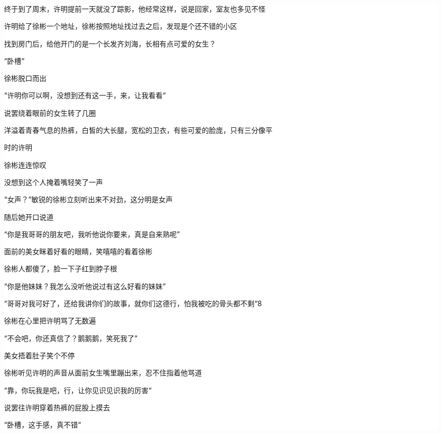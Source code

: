 终于到了周末，许明提前一天就没了踪影，他经常这样，说是回家，室友也多见不怪

许明给了徐彬一个地址，徐彬按照地址找过去之后，发现是个还不错的小区

找到房门后，给他开门的是一个长发齐刘海，长相有点可爱的女生？

“卧槽“

徐彬脱口而出

“许明你可以啊，没想到还有这一手，来，让我看看“



说罢绕着眼前的女生转了几圈

洋溢着青春气息的热裤，白皙的大长腿，宽松的卫衣，有些可爱的脸庞，只有三分像平

时的许明



徐彬连连惊叹

没想到这个人掩着嘴轻笑了一声

“女声？”敏锐的徐彬立刻听出来不对劲，这分明是女声



随后她开口说道



“你是我哥哥的朋友吧，我听他说你要来，真是自来熟呢”



面前的美女眯着好看的眼睛，笑嘻嘻的看着徐彬



徐彬人都傻了，脸一下子红到脖子根



“你是他妹妹？我怎么没听他说过有这么好看的妹妹”

“哥哥对我可好了，还给我讲你们的故事，就你们这德行，怕我被吃的骨头都不剩“8



徐彬在心里把许明骂了无数遍



“不会吧，你还真信了？鹅鹅鹅，笑死我了”



美女捂着肚子笑个不停



徐彬听见许明的声音从面前女生嘴里蹦出来，忍不住指着他骂道

“靠，你玩我是吧，行，让你见识见识我的厉害“

说罢往许明穿着热裤的屁股上摸去



“卧槽，这手感，真不错“
